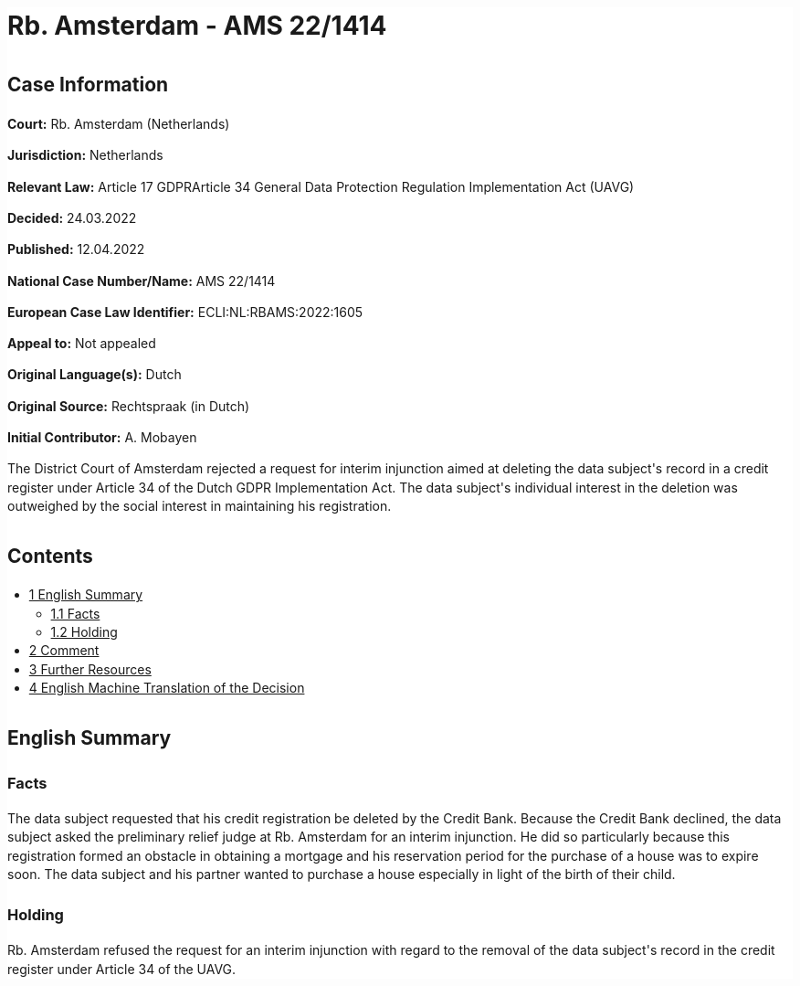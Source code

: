 # Rb. Amsterdam - AMS 22/1414

## Case Information

**Court:** Rb. Amsterdam (Netherlands)

**Jurisdiction:** Netherlands

**Relevant Law:** Article 17 GDPRArticle 34 General Data Protection Regulation Implementation Act (UAVG)

**Decided:** 24.03.2022

**Published:** 12.04.2022

**National Case Number/Name:** AMS 22/1414

**European Case Law Identifier:** ECLI:NL:RBAMS:2022:1605

**Appeal to:** Not appealed

**Original Language(s):** Dutch

**Original Source:** Rechtspraak (in Dutch)

**Initial Contributor:** A. Mobayen

The District Court of Amsterdam rejected a request for interim injunction aimed at deleting the data subject's record in a credit register under Article 34 of the Dutch GDPR Implementation Act. The data subject's individual interest in the deletion was outweighed by the social interest in maintaining his registration.

## Contents

*   [1 English Summary](#English_Summary)
    *   [1.1 Facts](#Facts)
    *   [1.2 Holding](#Holding)
*   [2 Comment](#Comment)
*   [3 Further Resources](#Further_Resources)
*   [4 English Machine Translation of the Decision](#English_Machine_Translation_of_the_Decision)

## English Summary

### Facts

The data subject requested that his credit registration be deleted by the Credit Bank. Because the Credit Bank declined, the data subject asked the preliminary relief judge at Rb. Amsterdam for an interim injunction. He did so particularly because this registration formed an obstacle in obtaining a mortgage and his reservation period for the purchase of a house was to expire soon. The data subject and his partner wanted to purchase a house especially in light of the birth of their child.

### Holding

Rb. Amsterdam refused the request for an interim injunction with regard to the removal of the data subject's record in the credit register under Article 34 of the UAVG.

